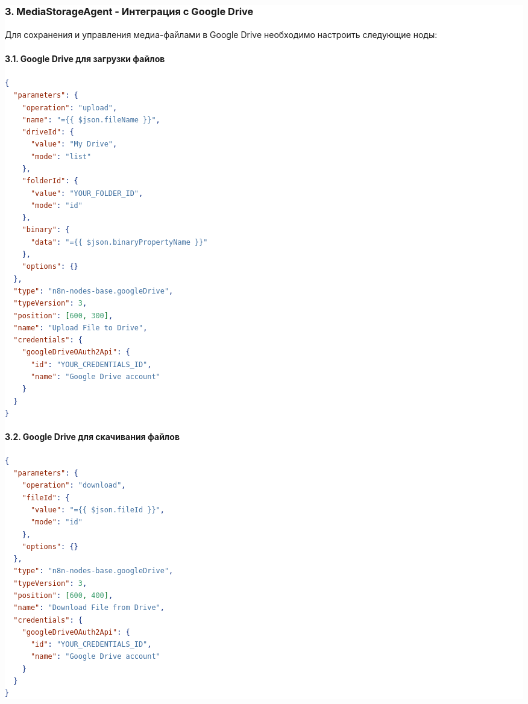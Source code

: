 ### 3. MediaStorageAgent - Интеграция с Google Drive

Для сохранения и управления медиа-файлами в Google Drive необходимо настроить следующие ноды:

#### 3.1. Google Drive для загрузки файлов

```json
{
  "parameters": {
    "operation": "upload",
    "name": "={{ $json.fileName }}",
    "driveId": {
      "value": "My Drive",
      "mode": "list"
    },
    "folderId": {
      "value": "YOUR_FOLDER_ID",
      "mode": "id"
    },
    "binary": {
      "data": "={{ $json.binaryPropertyName }}"
    },
    "options": {}
  },
  "type": "n8n-nodes-base.googleDrive",
  "typeVersion": 3,
  "position": [600, 300],
  "name": "Upload File to Drive",
  "credentials": {
    "googleDriveOAuth2Api": {
      "id": "YOUR_CREDENTIALS_ID",
      "name": "Google Drive account"
    }
  }
}
```

#### 3.2. Google Drive для скачивания файлов

```json
{
  "parameters": {
    "operation": "download",
    "fileId": {
      "value": "={{ $json.fileId }}",
      "mode": "id"
    },
    "options": {}
  },
  "type": "n8n-nodes-base.googleDrive",
  "typeVersion": 3,
  "position": [600, 400],
  "name": "Download File from Drive",
  "credentials": {
    "googleDriveOAuth2Api": {
      "id": "YOUR_CREDENTIALS_ID",
      "name": "Google Drive account"
    }
  }
}
```
